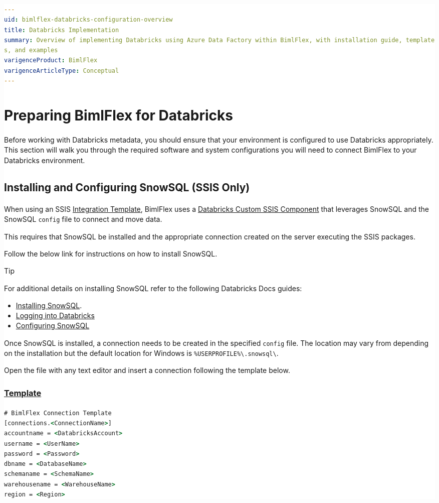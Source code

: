 ```yaml
---
uid: bimlflex-databricks-configuration-overview
title: Databricks Implementation
summary: Overview of implementing Databricks using Azure Data Factory within BimlFlex, with installation guide, templates, and examples
varigenceProduct: BimlFlex
varigenceArticleType: Conceptual
---
```


# Preparing BimlFlex for Databricks

Before working with Databricks metadata, you should ensure that your environment is configured to use Databricks appropriately. This section will walk you through the required software and system configurations you will need to connect BimlFlex to your Databricks environment.

## Installing and Configuring SnowSQL (SSIS Only)

When using an SSIS [Integration Template](xref:bimlflex-metadata-static-values#integration-templates), BimlFlex uses a [Databricks Custom SSIS Component](#bimlflex-databricks-custom-ssis-components) that leverages SnowSQL and the SnowSQL `config` file to connect and move data.

This requires that SnowSQL be installed and the appropriate connection created on the server executing the SSIS packages.

Follow the below link for instructions on how to install SnowSQL.

> [!TIP]
> For additional details on installing SnowSQL refer to the following Databricks Docs guides:
>
> * [Installing SnowSQL](https://docs.databricks.com/en/user-guide/snowsql-install-config.html).
> * [Logging into Databricks](https://docs.databricks.com/en/user-guide/connecting.html)  
> * [Configuring SnowSQL](https://docs.databricks.com/en/user-guide/snowsql-config.html)

Once SnowSQL is installed, a connection needs to be created in the specified `config` file. The location may vary from depending on the installation but the default location for Windows is `%USERPROFILE%\.snowsql\`.

Open the file with any text editor and insert a connection following the template below.

### [Template](#tab/snowsql-connection-template)

```cmd
# BimlFlex Connection Template
[connections.<ConnectionName>]
accountname = <DatabricksAccount>
username = <UserName>
password = <Password>
dbname = <DatabaseName>
schemaname = <SchemaName>
warehousename = <WarehouseName>
region = <Region>
```

